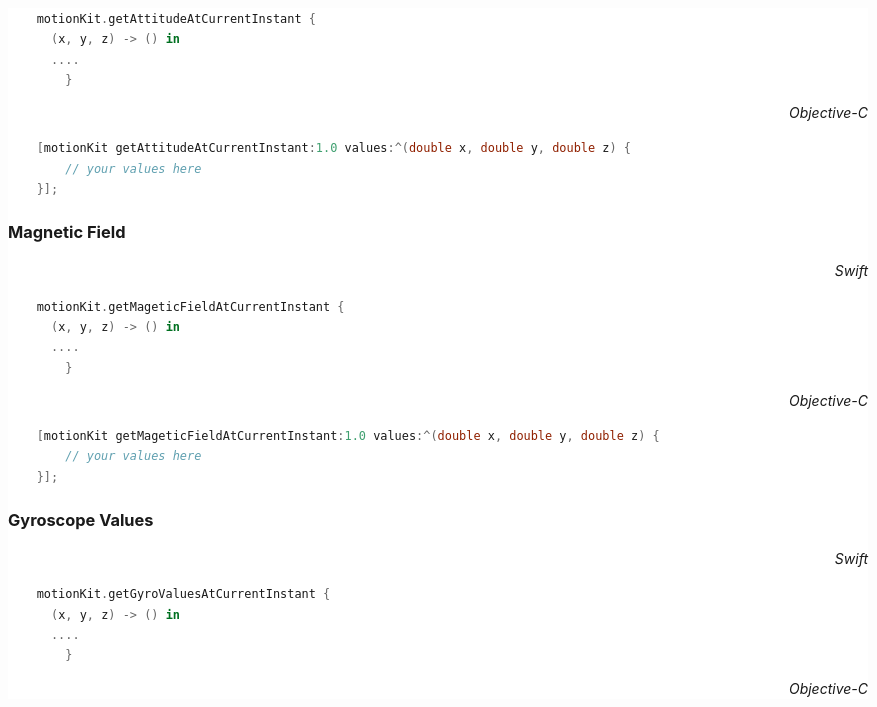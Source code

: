 ```swift
    motionKit.getAttitudeAtCurrentInstant {
      (x, y, z) -> () in
      ....
        }
```

<div align="right">
<h7><i>Objective-C</i></h7>
</div>

```objective-c
    [motionKit getAttitudeAtCurrentInstant:1.0 values:^(double x, double y, double z) {
        // your values here
    }];
```

### Magnetic Field

<div align="right">
<h7><i>Swift</i></h7>
</div>

```swift
    motionKit.getMageticFieldAtCurrentInstant {
      (x, y, z) -> () in
      ....
        }
```

<div align="right">
<h7><i>Objective-C</i></h7>
</div>

```objective-c
    [motionKit getMageticFieldAtCurrentInstant:1.0 values:^(double x, double y, double z) {
        // your values here
    }];
```

### Gyroscope Values

<div align="right">
<h7><i>Swift</i></h7>
</div>

```swift
    motionKit.getGyroValuesAtCurrentInstant {
      (x, y, z) -> () in
      ....
        }
```

<div align="right">
<h7><i>Objective-C</i></h7>
</div>
